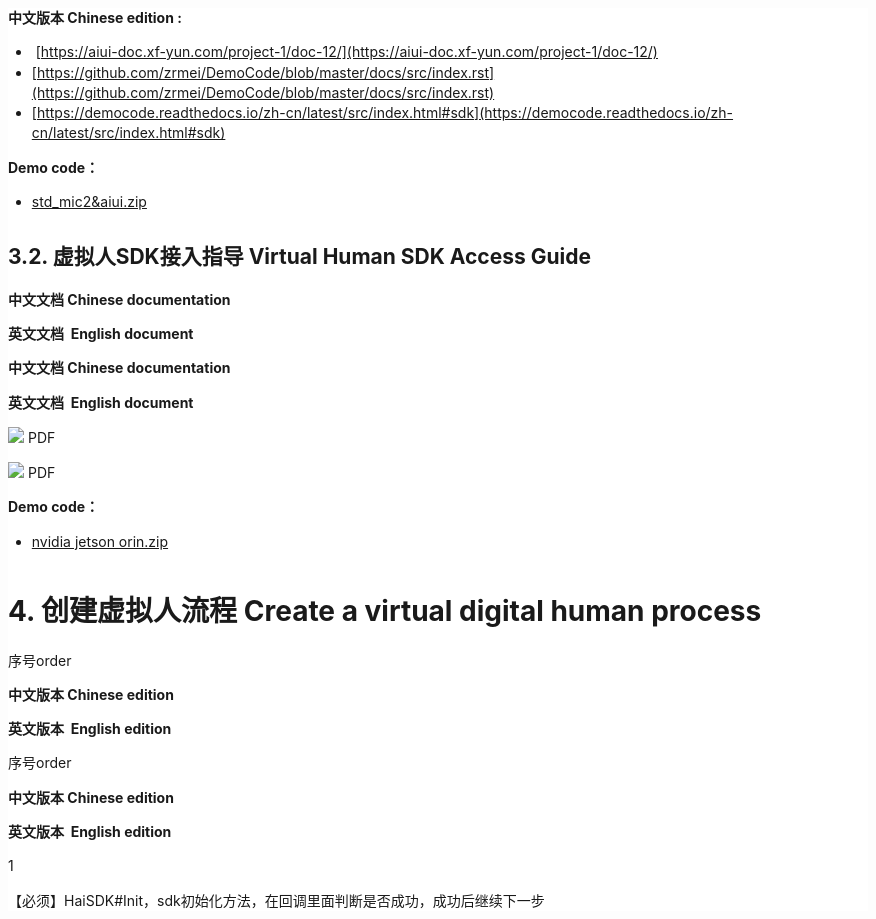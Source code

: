 **中文版本 Chinese edition :** 

*    [https://aiui-doc.xf-yun.com/project-1/doc-12/](https://aiui-doc.xf-yun.com/project-1/doc-12/)
*   [https://github.com/zrmei/DemoCode/blob/master/docs/src/index.rst](https://github.com/zrmei/DemoCode/blob/master/docs/src/index.rst)
*   [https://democode.readthedocs.io/zh-cn/latest/src/index.html#sdk](https://democode.readthedocs.io/zh-cn/latest/src/index.html#sdk)

**Demo code：**

*   [std\_mic2&aiui.zip](/download/attachments/123651584/std_mic2%26aiui.zip?version=1&modificationDate=1714989654129&api=v2)

3.2. 虚拟人SDK接入指导 Virtual Human SDK Access Guide
----------------------------------------------

**中文文档 Chinese documentation**

**英文文档  English document**

**中文文档 Chinese documentation**

**英文文档  English document**

 [![](/rest/documentConversion/latest/conversion/thumbnail/123651769/1)](/download/attachments/123651584/HaiSDK_ubuntu%E6%8E%A5%E5%85%A5%E6%8C%87%E5%8D%97.pdf?version=1&modificationDate=1714989721372&api=v2) PDF

 [![](/rest/documentConversion/latest/conversion/thumbnail/123651771/1)](/download/attachments/123651584/HaiSDK_ubuntu%E6%8E%A5%E5%85%A5%E6%8C%87%E5%8D%97_English.pdf?version=1&modificationDate=1714989936467&api=v2) PDF

  

  

  

  

**Demo code：**

*   [nvidia jetson orin.zip](/download/attachments/123651584/nvidia%20jetson%20orin.zip?version=1&modificationDate=1714990789405&api=v2)

4\. 创建虚拟人流程 Create a virtual digital human process
==================================================

序号order

**中文版本 Chinese edition**

**英文版本  English edition**

序号order

**中文版本 Chinese edition**

**英文版本  English edition**

1

【必须】HaiSDK#Init，sdk初始化方法，在回调里面判断是否成功，成功后继续下一步
